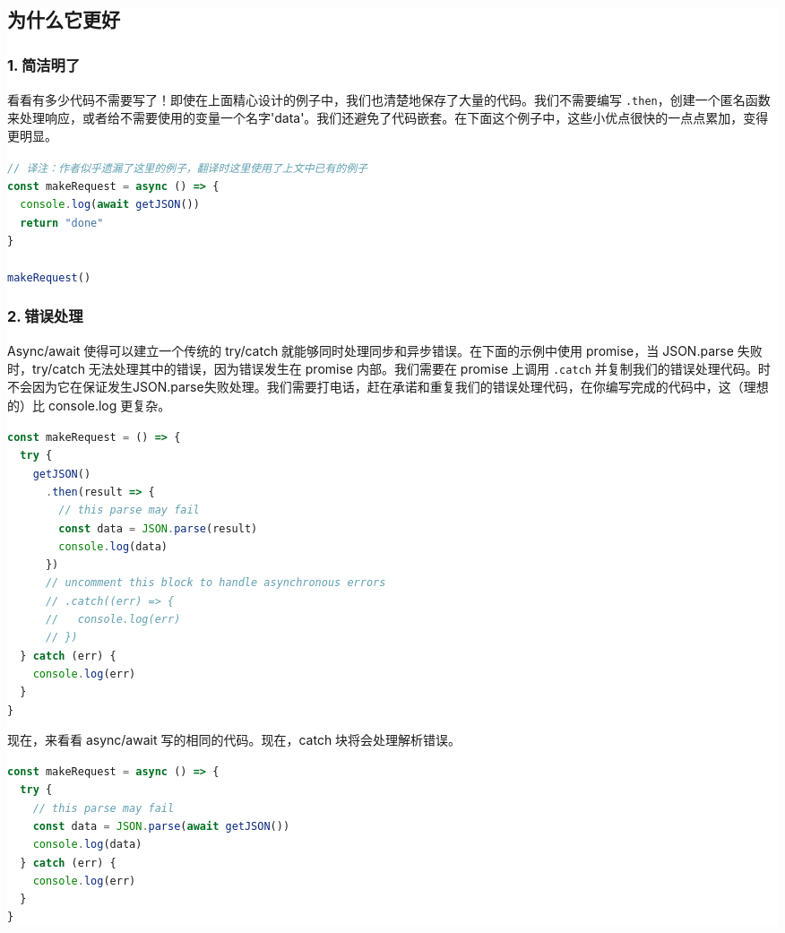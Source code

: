 
## 为什么它更好

### 1. 简洁明了
看看有多少代码不需要写了！即使在上面精心设计的例子中，我们也清楚地保存了大量的代码。我们不需要编写 `.then`，创建一个匿名函数来处理响应，或者给不需要使用的变量一个名字'data'。我们还避免了代码嵌套。在下面这个例子中，这些小优点很快的一点点累加，变得更明显。

```js
// 译注：作者似乎遗漏了这里的例子，翻译时这里使用了上文中已有的例子
const makeRequest = async () => {
  console.log(await getJSON())
  return "done"
}

makeRequest()
```

### 2. 错误处理
Async/await 使得可以建立一个传统的 try/catch 就能够同时处理同步和异步错误。在下面的示例中使用 promise，当 JSON.parse 失败时，try/catch 无法处理其中的错误，因为错误发生在 promise 内部。我们需要在 promise 上调用 `.catch` 并复制我们的错误处理代码。时不会因为它在保证发生JSON.parse失败处理。我们需要打电话，赶在承诺和重复我们的错误处理代码，在你编写完成的代码中，这（理想的）比 console.log 更复杂。
```js
const makeRequest = () => {
  try {
    getJSON()
      .then(result => {
        // this parse may fail
        const data = JSON.parse(result)
        console.log(data)
      })
      // uncomment this block to handle asynchronous errors
      // .catch((err) => {
      //   console.log(err)
      // })
  } catch (err) {
    console.log(err)
  }
}
```
现在，来看看 async/await 写的相同的代码。现在，catch 块将会处理解析错误。
```js
const makeRequest = async () => {
  try {
    // this parse may fail
    const data = JSON.parse(await getJSON())
    console.log(data)
  } catch (err) {
    console.log(err)
  }
}
```
